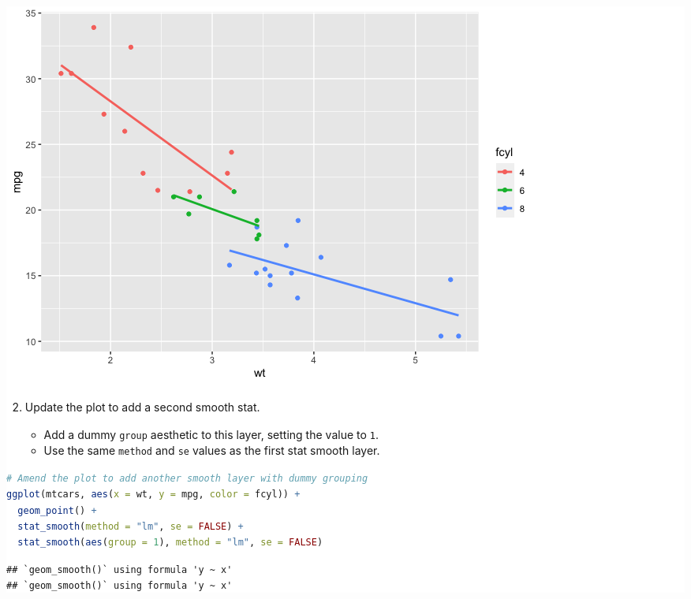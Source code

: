 ![](readme_files/figure-gfm/unnamed-chunk-6-1.png)

2.  Update the plot to add a second smooth stat.

    -   Add a dummy `group` aesthetic to this layer, setting the value
        to `1`.
    -   Use the same `method` and `se` values as the first stat smooth
        layer.

``` r
# Amend the plot to add another smooth layer with dummy grouping
ggplot(mtcars, aes(x = wt, y = mpg, color = fcyl)) +
  geom_point() +
  stat_smooth(method = "lm", se = FALSE) +
  stat_smooth(aes(group = 1), method = "lm", se = FALSE)
```

    ## `geom_smooth()` using formula 'y ~ x'
    ## `geom_smooth()` using formula 'y ~ x'
